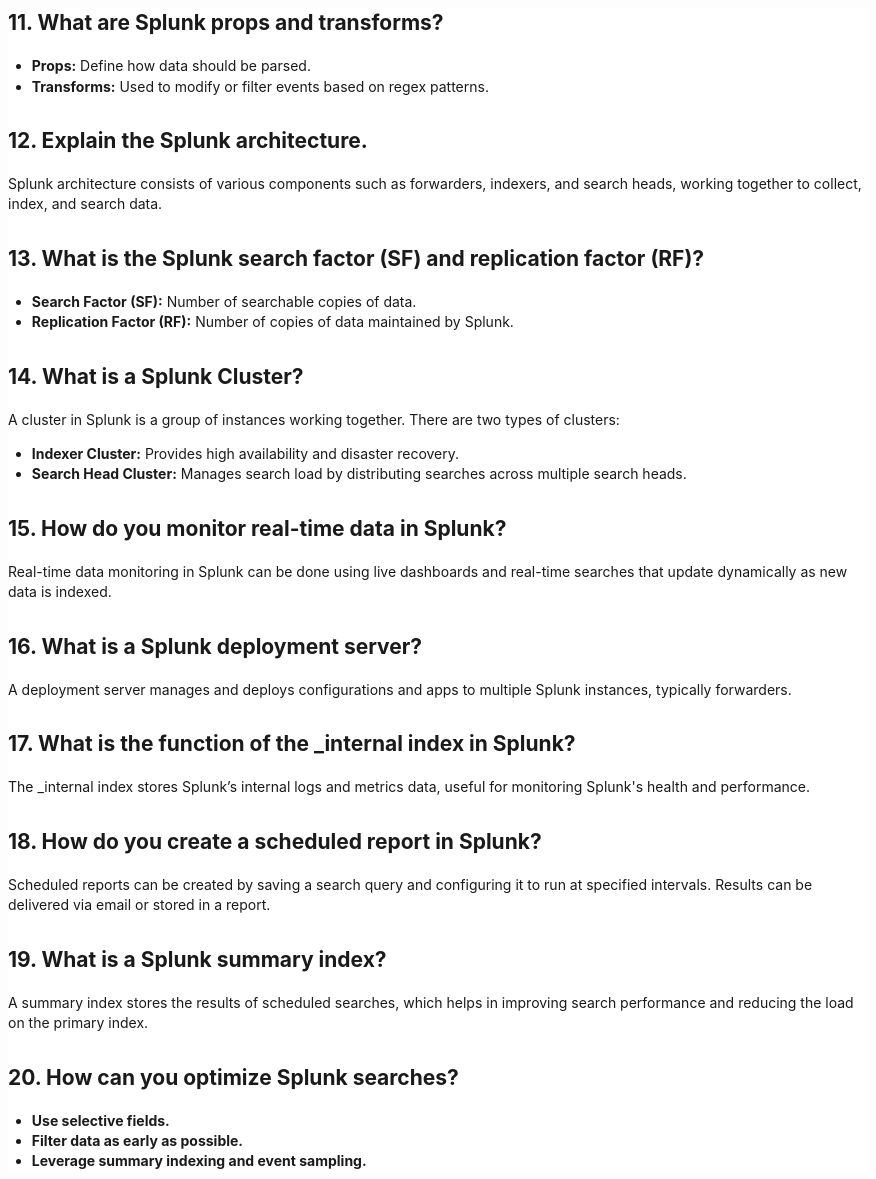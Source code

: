 ## 11. What are Splunk props and transforms?
- **Props:** Define how data should be parsed.
- **Transforms:** Used to modify or filter events based on regex patterns.

## 12. Explain the Splunk architecture.
Splunk architecture consists of various components such as forwarders, indexers, and search heads, working together to collect, index, and search data.

## 13. What is the Splunk search factor (SF) and replication factor (RF)?
- **Search Factor (SF):** Number of searchable copies of data.
- **Replication Factor (RF):** Number of copies of data maintained by Splunk.

## 14. What is a Splunk Cluster?
A cluster in Splunk is a group of instances working together. There are two types of clusters:
- **Indexer Cluster:** Provides high availability and disaster recovery.
- **Search Head Cluster:** Manages search load by distributing searches across multiple search heads.

## 15. How do you monitor real-time data in Splunk?
Real-time data monitoring in Splunk can be done using live dashboards and real-time searches that update dynamically as new data is indexed.

## 16. What is a Splunk deployment server?
A deployment server manages and deploys configurations and apps to multiple Splunk instances, typically forwarders.

## 17. What is the function of the _internal index in Splunk?
The _internal index stores Splunk’s internal logs and metrics data, useful for monitoring Splunk's health and performance.

## 18. How do you create a scheduled report in Splunk?
Scheduled reports can be created by saving a search query and configuring it to run at specified intervals. Results can be delivered via email or stored in a report.

## 19. What is a Splunk summary index?
A summary index stores the results of scheduled searches, which helps in improving search performance and reducing the load on the primary index.

## 20. How can you optimize Splunk searches?
- **Use selective fields.**
- **Filter data as early as possible.**
- **Leverage summary indexing and event sampling.**

